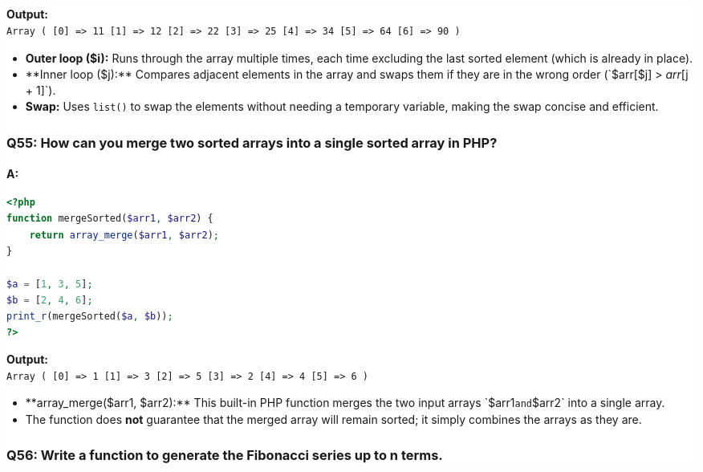 **Output:**  
`Array
(
    [0] => 11
    [1] => 12
    [2] => 22
    [3] => 25
    [4] => 34
    [5] => 64
    [6] => 90
)`

- **Outer loop ($i):** Runs through the array multiple times, each time excluding the last sorted element (which is already in place).
- **Inner loop ($j):** Compares adjacent elements in the array and swaps them if they are in the wrong order (`$arr[$j] > $arr[$j + 1]`).
- **Swap:** Uses `list()` to swap the elements without needing a temporary variable, making the swap concise and efficient.

### Q55: How can you merge two sorted arrays into a single sorted array in PHP?

**A:**

```php
<?php
function mergeSorted($arr1, $arr2) {
    return array_merge($arr1, $arr2);
}

$a = [1, 3, 5];
$b = [2, 4, 6];
print_r(mergeSorted($a, $b));
?>
```

**Output:**  
`Array
(
    [0] => 1
    [1] => 3
    [2] => 5
    [3] => 2
    [4] => 4
    [5] => 6
)
`

- **array_merge($arr1, $arr2):** This built-in PHP function merges the two input arrays `$arr1` and `$arr2` into a single array.
- The function does **not** guarantee that the merged array will remain sorted; it simply combines the arrays as they are.

### Q56: Write a function to generate the Fibonacci series up to n terms.
